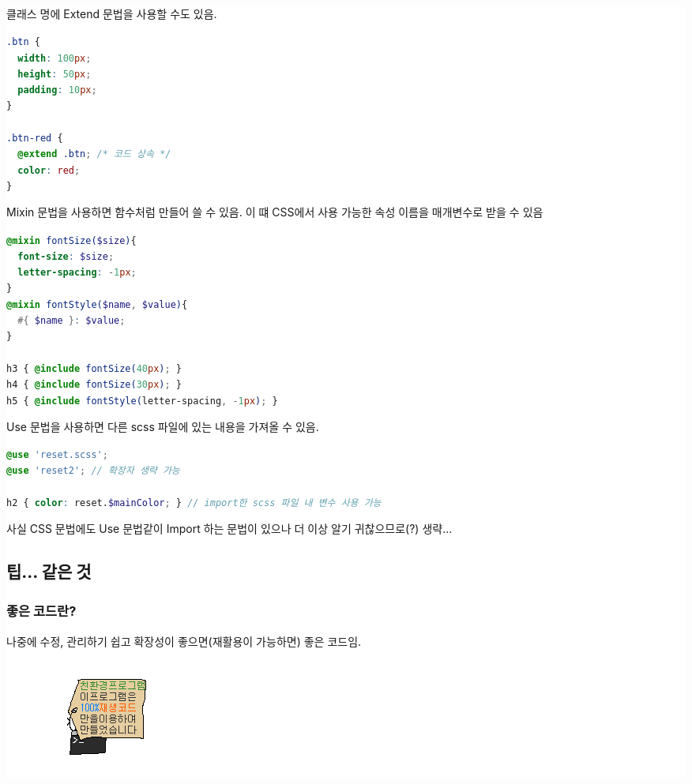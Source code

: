 클래스 명에 Extend 문법을 사용할 수도 있음.

```scss
.btn {
  width: 100px;
  height: 50px;
  padding: 10px;
}

.btn-red {
  @extend .btn; /* 코드 상속 */
  color: red;
}
```

Mixin 문법을 사용하면 함수처럼 만들어 쓸 수 있음. 이 떄 CSS에서 사용 가능한 속성 이름을 매개변수로 받을 수 있음

```scss
@mixin fontSize($size){
  font-size: $size;
  letter-spacing: -1px;
}
@mixin fontStyle($name, $value){
  #{ $name }: $value;
}

h3 { @include fontSize(40px); }
h4 { @include fontSize(30px); }
h5 { @include fontStyle(letter-spacing, -1px); }
```

Use 문법을 사용하면 다른 scss 파일에 있는 내용을 가져올 수 있음.

```scss
@use 'reset.scss';
@use 'reset2'; // 확장자 생략 가능

h2 { color: reset.$mainColor; } // import한 scss 파일 내 변수 사용 가능
```

사실 CSS 문법에도 Use 문법같이 Import 하는 문법이 있으나 더 이상 알기 귀찮으므로(?) 생략...


## 팁... 같은 것

### 좋은 코드란?

나중에 수정, 관리하기 쉽고 확장성이 좋으면(재활용이 가능하면) 좋은 코드임.

![친환경 프로그램](./images/eco-friendly-program.png)
